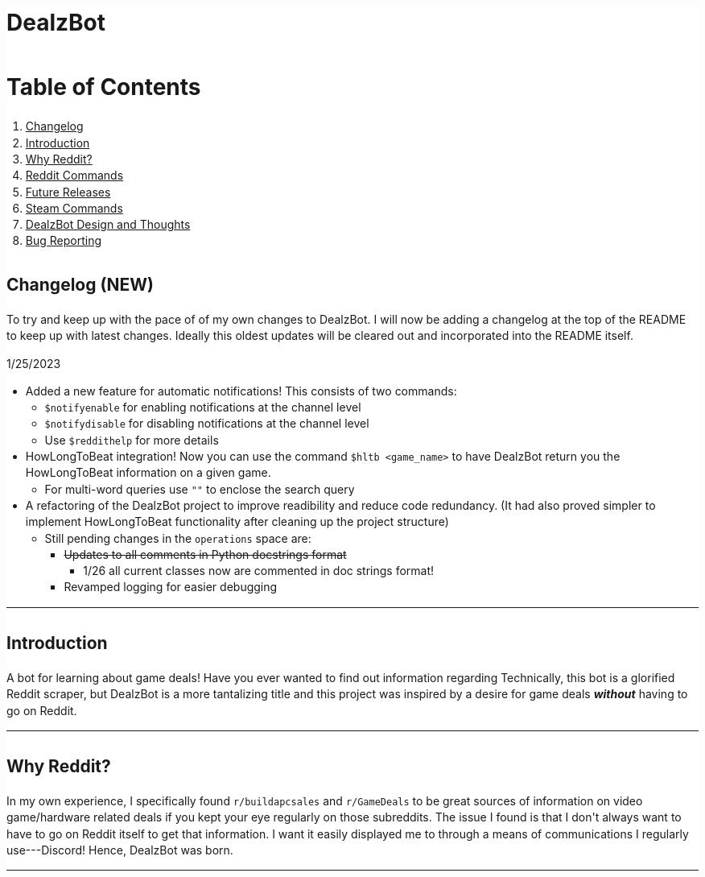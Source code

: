 # DealzBot

# Table of Contents

1. [Changelog](#changelog-new)
2. [Introduction](#introduction)
2. [Why Reddit?](#why-reddit)
3. [Reddit Commands](#reddit-commands)
4. [Future Releases](#future-releases)
5. [Steam Commands](#steam-commands-tbd)
6. [DealzBot Design and Thoughts](#dealzbot-design-and-thougts)
7. [Bug Reporting](#bug-reporting)

## Changelog (NEW)

To try and keep up with the pace of of my own changes to DealzBot. I will now be adding a changelog at the top of the README to keep up with latest changes. Ideally this oldest updates will be cleared out and incorporated into the README itself. 

1/25/2023
- Added a new feature for automatic notifications! This consists of two commands:
  - `$notifyenable` for enabling notifications at the channel level 
  - `$notifydisable` for disabling notifications at the channel level 
  - Use `$reddithelp` for more details
- HowLongToBeat integration! Now you can use the command `$hltb <game_name>` to have DealzBot return you the HowLongToBeat information on a given game. 
  - For multi-word queries use `""` to enclose the search query
- A refactoring of the DealzBot project to improve readibility and reduce code redundancy. (It had also proved simpler to implement HowLongToBeat functionality after cleaning up the project structure)
  - Still pending changes  in the `operations` space are: 
    - ~~Updates to all comments in Python docstrings format~~
      - 1/26 all current classes now are commented in doc strings format!
    - Revamped logging for easier debugging

---

## Introduction

A bot for learning about game deals! Have you ever wanted to find out information regarding Technically, this bot is a glorified Reddit scraper, but DealzBot is a more  tantalizing title and this project was inspired by a desire for game deals ***without*** having to go on Reddit.

---

## Why Reddit?

In my own experience, I specifically found `r/buildapcsales` and `r/GameDeals` to be great sources of information on video game/hardware related deals if you kept your eye regularly on those subreddits. The issue I found is that I don't always want to have to go on Reddit itself to get that information. I want it easily displayed me to through a means of communications I regularly use---Discord! Hence, DealzBot was born.

---